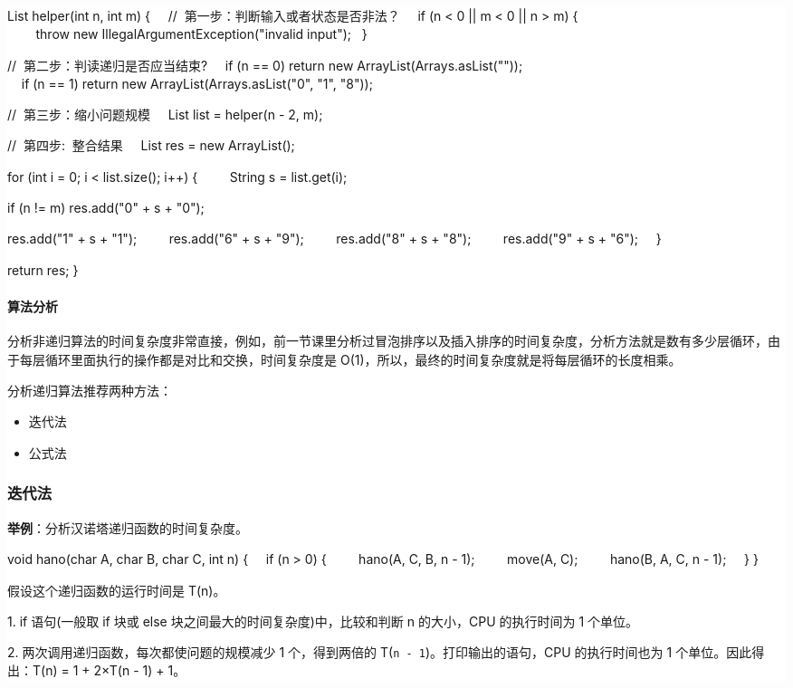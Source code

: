 List<String> helper(int n, int m) {
    //  第一步：判断输入或者状态是否非法？
    if (n < 0 || m < 0 || n > m) {
        throw new IllegalArgumentException("invalid input");
  }

//  第二步：判读递归是否应当结束?
    if (n == 0) return new ArrayList<String>(Arrays.asList(""));
    if (n == 1) return new ArrayList<String>(Arrays.asList("0", "1", "8"));

//  第三步：缩小问题规模
    List<String> list = helper(n \- 2, m);

//  第四步:  整合结果
    List<String> res = new ArrayList<String>();

for (int i = 0; i < list.size(); i++) {
        String s = list.get(i);

if (n != m) res.add("0" + s + "0");

res.add("1" + s + "1");
        res.add("6" + s + "9");
        res.add("8" + s + "8");
        res.add("9" + s + "6");
    }

return res;
}

#### 算法分析

分析非递归算法的时间复杂度非常直接，例如，前一节课里分析过冒泡排序以及插入排序的时间复杂度，分析方法就是数有多少层循环，由于每层循环里面执行的操作都是对比和交换，时间复杂度是 O(1)，所以，最终的时间复杂度就是将每层循环的长度相乘。

分析递归算法推荐两种方法：

- 迭代法

- 公式法

### 迭代法

**举例**：分析汉诺塔递归函数的时间复杂度。

void hano(char A, char B, char C, int n) {
    if (n > 0) {
        hano(A, C, B, n - 1);
        move(A, C);
        hano(B, A, C, n - 1);
    }
}

假设这个递归函数的运行时间是 T(n)。

1\. if 语句(一般取 if 块或 else 块之间最大的时间复杂度)中，比较和判断 n 的大小，CPU 的执行时间为 1 个单位。

2\. 两次调用递归函数，每次都使问题的规模减少 1 个，得到两倍的 T(`n - 1`)。打印输出的语句，CPU 的执行时间也为 1 个单位。因此得出：T(n) = 1 + 2×T(n \- 1) + 1。
